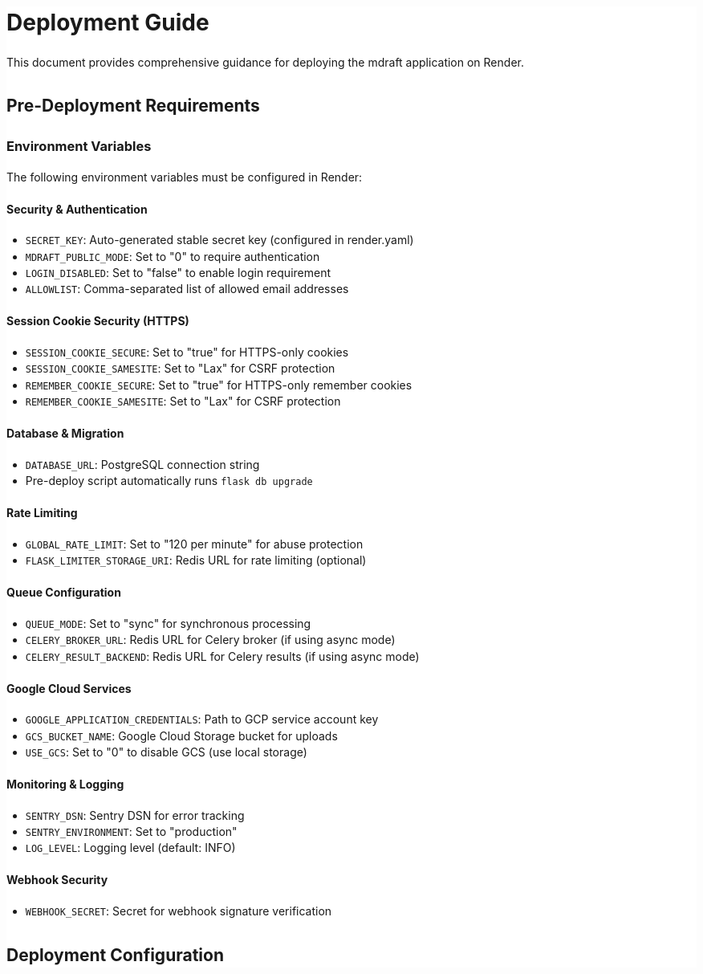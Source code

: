 # Deployment Guide

This document provides comprehensive guidance for deploying the mdraft application on Render.

## Pre-Deployment Requirements

### Environment Variables

The following environment variables must be configured in Render:

#### Security & Authentication
- `SECRET_KEY`: Auto-generated stable secret key (configured in render.yaml)
- `MDRAFT_PUBLIC_MODE`: Set to "0" to require authentication
- `LOGIN_DISABLED`: Set to "false" to enable login requirement
- `ALLOWLIST`: Comma-separated list of allowed email addresses

#### Session Cookie Security (HTTPS)
- `SESSION_COOKIE_SECURE`: Set to "true" for HTTPS-only cookies
- `SESSION_COOKIE_SAMESITE`: Set to "Lax" for CSRF protection
- `REMEMBER_COOKIE_SECURE`: Set to "true" for HTTPS-only remember cookies
- `REMEMBER_COOKIE_SAMESITE`: Set to "Lax" for CSRF protection

#### Database & Migration
- `DATABASE_URL`: PostgreSQL connection string
- Pre-deploy script automatically runs `flask db upgrade`

#### Rate Limiting
- `GLOBAL_RATE_LIMIT`: Set to "120 per minute" for abuse protection
- `FLASK_LIMITER_STORAGE_URI`: Redis URL for rate limiting (optional)

#### Queue Configuration
- `QUEUE_MODE`: Set to "sync" for synchronous processing
- `CELERY_BROKER_URL`: Redis URL for Celery broker (if using async mode)
- `CELERY_RESULT_BACKEND`: Redis URL for Celery results (if using async mode)

#### Google Cloud Services
- `GOOGLE_APPLICATION_CREDENTIALS`: Path to GCP service account key
- `GCS_BUCKET_NAME`: Google Cloud Storage bucket for uploads
- `USE_GCS`: Set to "0" to disable GCS (use local storage)

#### Monitoring & Logging
- `SENTRY_DSN`: Sentry DSN for error tracking
- `SENTRY_ENVIRONMENT`: Set to "production"
- `LOG_LEVEL`: Logging level (default: INFO)

#### Webhook Security
- `WEBHOOK_SECRET`: Secret for webhook signature verification

## Deployment Configuration
